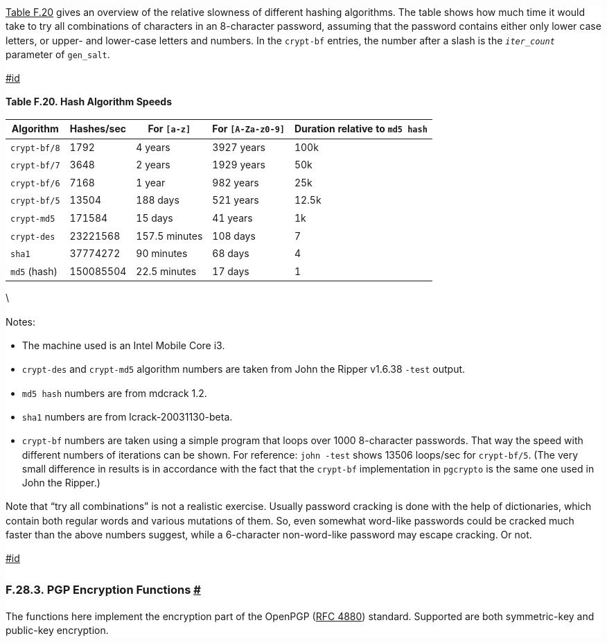[Table F.20](pgcrypto#PGCRYPTO-HASH-SPEED-TABLE) gives an overview of the relative slowness of different hashing algorithms. The table shows how much time it would take to try all combinations of characters in an 8-character password, assuming that the password contains either only lower case letters, or upper- and lower-case letters and numbers. In the `crypt-bf` entries, the number after a slash is the *`iter_count`* parameter of `gen_salt`.

[#id](#PGCRYPTO-HASH-SPEED-TABLE)

**Table F.20. Hash Algorithm Speeds**

| Algorithm    | Hashes/sec | For `[a-z]`   | For `[A-Za-z0-9]` | Duration relative to `md5 hash` |
| ------------ | ---------- | ------------- | ----------------- | ------------------------------- |
| `crypt-bf/8` | 1792       | 4 years       | 3927 years        | 100k                            |
| `crypt-bf/7` | 3648       | 2 years       | 1929 years        | 50k                             |
| `crypt-bf/6` | 7168       | 1 year        | 982 years         | 25k                             |
| `crypt-bf/5` | 13504      | 188 days      | 521 years         | 12.5k                           |
| `crypt-md5`  | 171584     | 15 days       | 41 years          | 1k                              |
| `crypt-des`  | 23221568   | 157.5 minutes | 108 days          | 7                               |
| `sha1`       | 37774272   | 90 minutes    | 68 days           | 4                               |
| `md5` (hash) | 150085504  | 22.5 minutes  | 17 days           | 1                               |

\


Notes:

* The machine used is an Intel Mobile Core i3.

* `crypt-des` and `crypt-md5` algorithm numbers are taken from John the Ripper v1.6.38 `-test` output.

* `md5 hash` numbers are from mdcrack 1.2.

* `sha1` numbers are from lcrack-20031130-beta.

* `crypt-bf` numbers are taken using a simple program that loops over 1000 8-character passwords. That way the speed with different numbers of iterations can be shown. For reference: `john -test` shows 13506 loops/sec for `crypt-bf/5`. (The very small difference in results is in accordance with the fact that the `crypt-bf` implementation in `pgcrypto` is the same one used in John the Ripper.)

Note that “try all combinations” is not a realistic exercise. Usually password cracking is done with the help of dictionaries, which contain both regular words and various mutations of them. So, even somewhat word-like passwords could be cracked much faster than the above numbers suggest, while a 6-character non-word-like password may escape cracking. Or not.

[#id](#PGCRYPTO-PGP-ENC-FUNCS)

### F.28.3. PGP Encryption Functions [#](#PGCRYPTO-PGP-ENC-FUNCS)

The functions here implement the encryption part of the OpenPGP ([RFC 4880](https://tools.ietf.org/html/rfc4880)) standard. Supported are both symmetric-key and public-key encryption.
